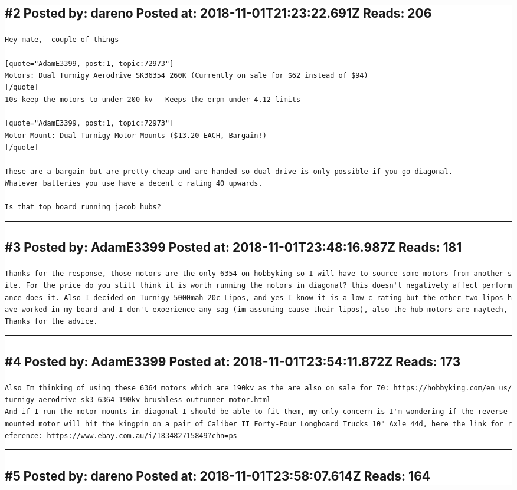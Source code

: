 ## \#2 Posted by: dareno Posted at: 2018-11-01T21:23:22.691Z Reads: 206

```
Hey mate,  couple of things

[quote="AdamE3399, post:1, topic:72973"]
Motors: Dual Turnigy Aerodrive SK36354 260K (Currently on sale for $62 instead of $94)
[/quote]
10s keep the motors to under 200 kv   Keeps the erpm under 4.12 limits

[quote="AdamE3399, post:1, topic:72973"]
Motor Mount: Dual Turnigy Motor Mounts ($13.20 EACH, Bargain!)
[/quote]

These are a bargain but are pretty cheap and are handed so dual drive is only possible if you go diagonal.
Whatever batteries you use have a decent c rating 40 upwards.

Is that top board running jacob hubs?
```

---
## \#3 Posted by: AdamE3399 Posted at: 2018-11-01T23:48:16.987Z Reads: 181

```
Thanks for the response, those motors are the only 6354 on hobbyking so I will have to source some motors from another site. For the price do you still think it is worth running the motors in diagonal? this doesn't negatively affect performance does it. Also I decided on Turnigy 5000mah 20c Lipos, and yes I know it is a low c rating but the other two lipos have worked in my board and I don't exoerience any sag (im assuming cause their lipos), also the hub motors are maytech, Thanks for the advice.
```

---
## \#4 Posted by: AdamE3399 Posted at: 2018-11-01T23:54:11.872Z Reads: 173

```
Also Im thinking of using these 6364 motors which are 190kv as the are also on sale for 70: https://hobbyking.com/en_us/turnigy-aerodrive-sk3-6364-190kv-brushless-outrunner-motor.html 
And if I run the motor mounts in diagonal I should be able to fit them, my only concern is I'm wondering if the reverse mounted motor will hit the kingpin on a pair of Caliber II Forty-Four Longboard Trucks 10" Axle 44d, here the link for reference: https://www.ebay.com.au/i/183482715849?chn=ps
```

---
## \#5 Posted by: dareno Posted at: 2018-11-01T23:58:07.614Z Reads: 164
